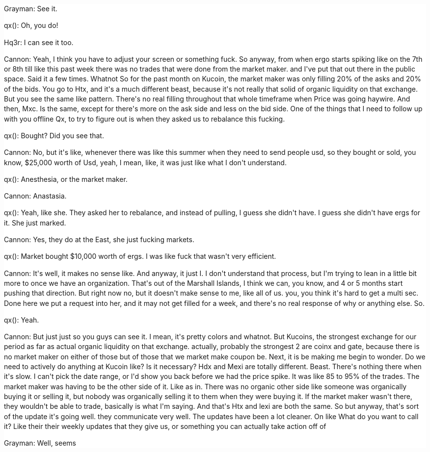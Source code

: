Grayman: See it.

qx(): Oh, you do!

Hq3r: I can see it too.

Cannon: Yeah, I think you have to adjust your screen or something fuck. So anyway, from when ergo starts spiking like on the 7th or 8th till like this past week there was no trades that were done from the market maker. and I've put that out there in the public space. Said it a few times. Whatnot So for the past month on Kucoin, the market maker was only filling 20% of the asks and 20% of the bids. You go to Htx, and it's a much different beast, because it's not really that solid of organic liquidity on that exchange. But you see the same like pattern. There's no real filling throughout that whole timeframe when Price was going haywire. And then, Mxc. Is the same, except for there's more on the ask side and less on the bid side. One of the things that I need to follow up with you offline Qx, to try to figure out is when they asked us to rebalance this fucking.

qx(): Bought? Did you see that.

Cannon: No, but it's like, whenever there was like this summer when they need to send people usd, so they bought or sold, you know, $25,000 worth of Usd, yeah, I mean, like, it was just like what I don't understand.

qx(): Anesthesia, or the market maker.

Cannon: Anastasia.

qx(): Yeah, like she. They asked her to rebalance, and instead of pulling, I guess she didn't have. I guess she didn't have ergs for it. She just marked.

Cannon: Yes, they do at the East, she just fucking markets.

qx(): Market bought $10,000 worth of ergs. I was like fuck that wasn't very efficient.

Cannon: It's well, it makes no sense like. And anyway, it just I. I don't understand that process, but I'm trying to lean in a little bit more to once we have an organization. That's out of the Marshall Islands, I think we can, you know, and 4 or 5 months start pushing that direction. But right now no, but it doesn't make sense to me, like all of us. you, you think it's hard to get a multi sec. Done here we put a request into her, and it may not get filled for a week, and there's no real response of why or anything else. So.

qx(): Yeah.

Cannon: But just just so you guys can see it. I mean, it's pretty colors and whatnot. But Kucoins, the strongest exchange for our period as far as actual organic liquidity on that exchange. actually, probably the strongest 2 are coinx and gate, because there is no market maker on either of those but of those that we market make coupon be. Next, it is be making me begin to wonder. Do we need to actively do anything at Kucoin like? Is it necessary? Hdx and Mexi are totally different. Beast. There's nothing there when it's slow. I can't pick the date range, or I'd show you back before we had the price spike. It was like 85 to 95% of the trades. The market maker was having to be the other side of it. Like as in. There was no organic other side like someone was organically buying it or selling it, but nobody was organically selling it to them when they were buying it. If the market maker wasn't there, they wouldn't be able to trade, basically is what I'm saying. And that's Htx and lexi are both the same. So but anyway, that's sort of the update it's going well. they communicate very well. The updates have been a lot cleaner. On like What do you want to call it? Like their their weekly updates that they give us, or something you can actually take action off of

Grayman: Well, seems
